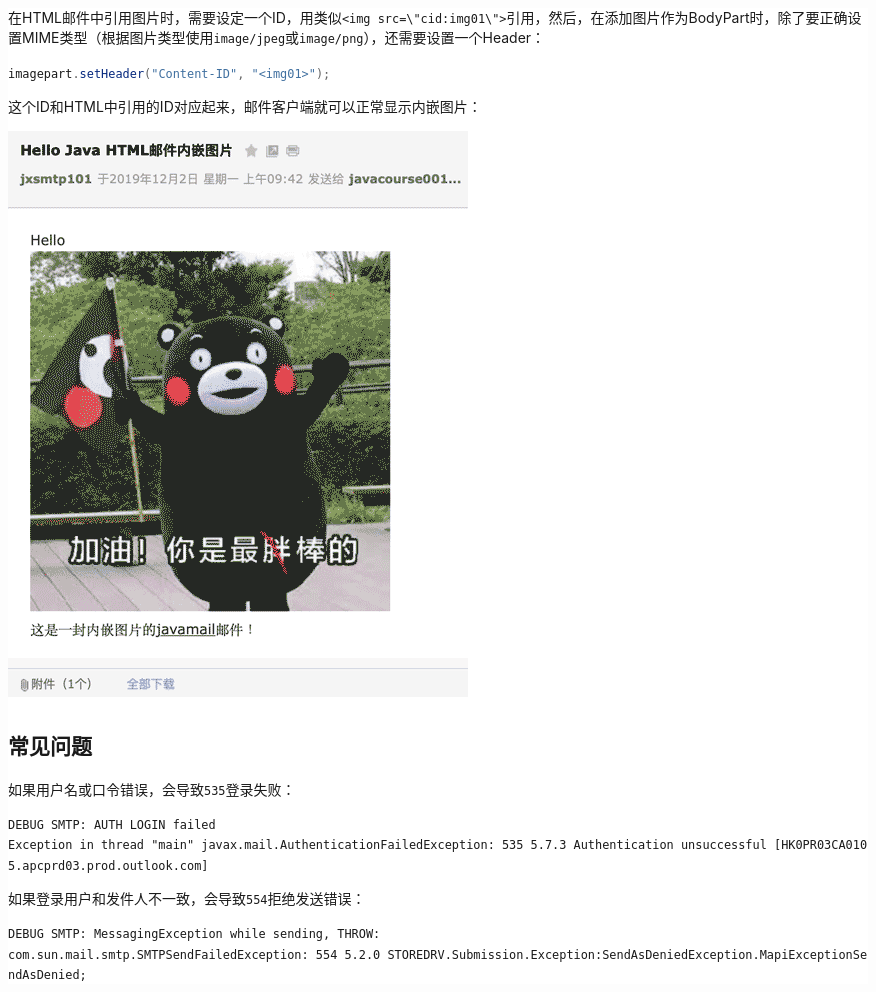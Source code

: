 在HTML邮件中引用图片时，需要设定一个ID，用类似`<img src=\"cid:img01\">`引用，然后，在添加图片作为BodyPart时，除了要正确设置MIME类型（根据图片类型使用`image/jpeg`或`image/png`），还需要设置一个Header：

```java
imagepart.setHeader("Content-ID", "<img01>");
```

这个ID和HTML中引用的ID对应起来，邮件客户端就可以正常显示内嵌图片：

![javamail-inline](assets/l-8779861.png)

## 常见问题

如果用户名或口令错误，会导致`535`登录失败：

```
DEBUG SMTP: AUTH LOGIN failed
Exception in thread "main" javax.mail.AuthenticationFailedException: 535 5.7.3 Authentication unsuccessful [HK0PR03CA0105.apcprd03.prod.outlook.com]
```

如果登录用户和发件人不一致，会导致`554`拒绝发送错误：

```
DEBUG SMTP: MessagingException while sending, THROW: 
com.sun.mail.smtp.SMTPSendFailedException: 554 5.2.0 STOREDRV.Submission.Exception:SendAsDeniedException.MapiExceptionSendAsDenied;
```
